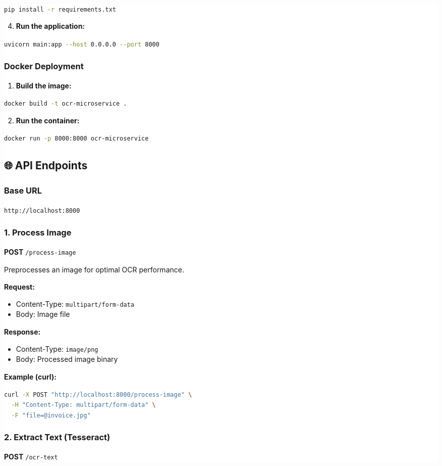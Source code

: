 ```bash
pip install -r requirements.txt
```

4. **Run the application:**

```bash
uvicorn main:app --host 0.0.0.0 --port 8000
```

### Docker Deployment

1. **Build the image:**

```bash
docker build -t ocr-microservice .
```

2. **Run the container:**

```bash
docker run -p 8000:8000 ocr-microservice
```

## 🌐 API Endpoints

### Base URL

```
http://localhost:8000
```

### 1. Process Image

**POST** `/process-image`

Preprocesses an image for optimal OCR performance.

**Request:**

- Content-Type: `multipart/form-data`
- Body: Image file

**Response:**

- Content-Type: `image/png`
- Body: Processed image binary

**Example (curl):**

```bash
curl -X POST "http://localhost:8000/process-image" \
  -H "Content-Type: multipart/form-data" \
  -F "file=@invoice.jpg"
```

### 2. Extract Text (Tesseract)

**POST** `/ocr-text`
